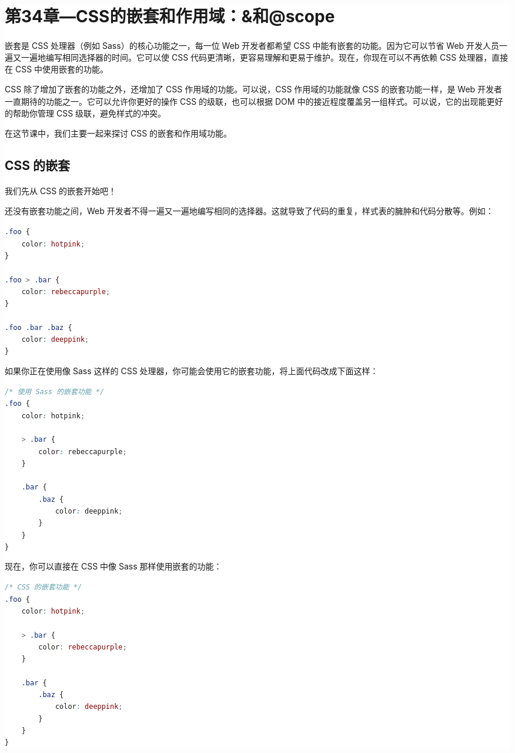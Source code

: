 # 第34章—CSS的嵌套和作用域：&和@scope

﻿嵌套是 CSS 处理器（例如 Sass）的核心功能之一，每一位 Web 开发者都希望 CSS 中能有嵌套的功能。因为它可以节省 Web 开发人员一遍又一遍地编写相同选择器的时间。它可以使 CSS 代码更清晰，更容易理解和更易于维护。现在，你现在可以不再依赖 CSS 处理器，直接在 CSS 中使用嵌套的功能。

CSS 除了增加了嵌套的功能之外，还增加了 CSS 作用域的功能。可以说，CSS 作用域的功能就像 CSS 的嵌套功能一样，是 Web 开发者一直期待的功能之一。它可以允许你更好的操作 CSS 的级联，也可以根据 DOM 中的接近程度覆盖另一组样式。可以说，它的出现能更好的帮助你管理 CSS 级联，避免样式的冲突。

在这节课中，我们主要一起来探讨 CSS 的嵌套和作用域功能。

## CSS 的嵌套

我们先从 CSS 的嵌套开始吧！

还没有嵌套功能之间，Web 开发者不得一遍又一遍地编写相同的选择器。这就导致了代码的重复，样式表的臃肿和代码分散等。例如：

```CSS
.foo {
    color: hotpink;
}
​
.foo > .bar {
    color: rebeccapurple;
}
​
.foo .bar .baz {
    color: deeppink;
}
```

如果你正在使用像 Sass 这样的 CSS 处理器，你可能会使用它的嵌套功能，将上面代码改成下面这样：

```SCSS
/* 使用 Sass 的嵌套功能 */
.foo {
    color: hotpink;
    
    > .bar {
        color: rebeccapurple;
    }
    
    .bar {
        .baz {
            color: deeppink;
        }
    }
}
```

现在，你可以直接在 CSS 中像 Sass 那样使用嵌套的功能：

```CSS
/* CSS 的嵌套功能 */
.foo {
    color: hotpink;
    
    > .bar {
        color: rebeccapurple;
    }
    
    .bar {
        .baz {
            color: deeppink;
        }
    }
}
```